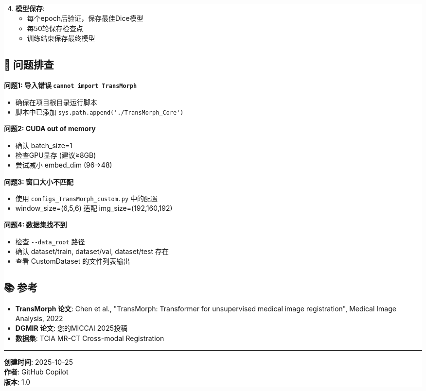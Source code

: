 4. **模型保存**: 
   - 每个epoch后验证，保存最佳Dice模型
   - 每50轮保存检查点
   - 训练结束保存最终模型

## 🐛 问题排查

**问题1: 导入错误 `cannot import TransMorph`**
- 确保在项目根目录运行脚本
- 脚本中已添加 `sys.path.append('./TransMorph_Core')`

**问题2: CUDA out of memory**
- 确认 batch_size=1
- 检查GPU显存 (建议≥8GB)
- 尝试减小 embed_dim (96→48)

**问题3: 窗口大小不匹配**
- 使用 `configs_TransMorph_custom.py` 中的配置
- window_size=(6,5,6) 适配 img_size=(192,160,192)

**问题4: 数据集找不到**
- 检查 `--data_root` 路径
- 确认 dataset/train, dataset/val, dataset/test 存在
- 查看 CustomDataset 的文件列表输出

## 📚 参考

- **TransMorph 论文**: Chen et al., "TransMorph: Transformer for unsupervised medical image registration", Medical Image Analysis, 2022
- **DGMIR 论文**: 您的MICCAI 2025投稿
- **数据集**: TCIA MR-CT Cross-modal Registration

---

**创建时间**: 2025-10-25  
**作者**: GitHub Copilot  
**版本**: 1.0
